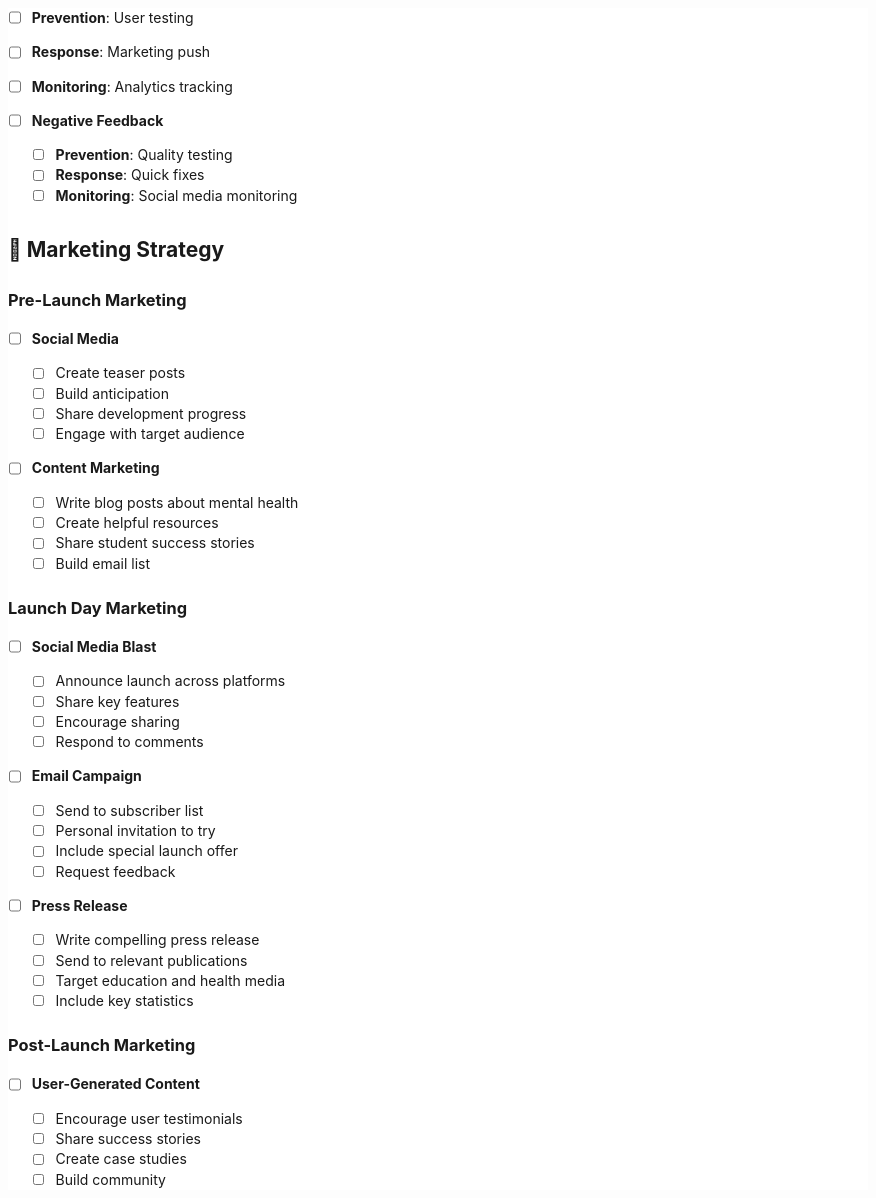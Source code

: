   - [ ] **Prevention**: User testing
  - [ ] **Response**: Marketing push
  - [ ] **Monitoring**: Analytics tracking

- [ ] **Negative Feedback**
  - [ ] **Prevention**: Quality testing
  - [ ] **Response**: Quick fixes
  - [ ] **Monitoring**: Social media monitoring

## 📢 **Marketing Strategy**

### **Pre-Launch Marketing**

- [ ] **Social Media**

  - [ ] Create teaser posts
  - [ ] Build anticipation
  - [ ] Share development progress
  - [ ] Engage with target audience

- [ ] **Content Marketing**
  - [ ] Write blog posts about mental health
  - [ ] Create helpful resources
  - [ ] Share student success stories
  - [ ] Build email list

### **Launch Day Marketing**

- [ ] **Social Media Blast**

  - [ ] Announce launch across platforms
  - [ ] Share key features
  - [ ] Encourage sharing
  - [ ] Respond to comments

- [ ] **Email Campaign**

  - [ ] Send to subscriber list
  - [ ] Personal invitation to try
  - [ ] Include special launch offer
  - [ ] Request feedback

- [ ] **Press Release**
  - [ ] Write compelling press release
  - [ ] Send to relevant publications
  - [ ] Target education and health media
  - [ ] Include key statistics

### **Post-Launch Marketing**

- [ ] **User-Generated Content**

  - [ ] Encourage user testimonials
  - [ ] Share success stories
  - [ ] Create case studies
  - [ ] Build community
